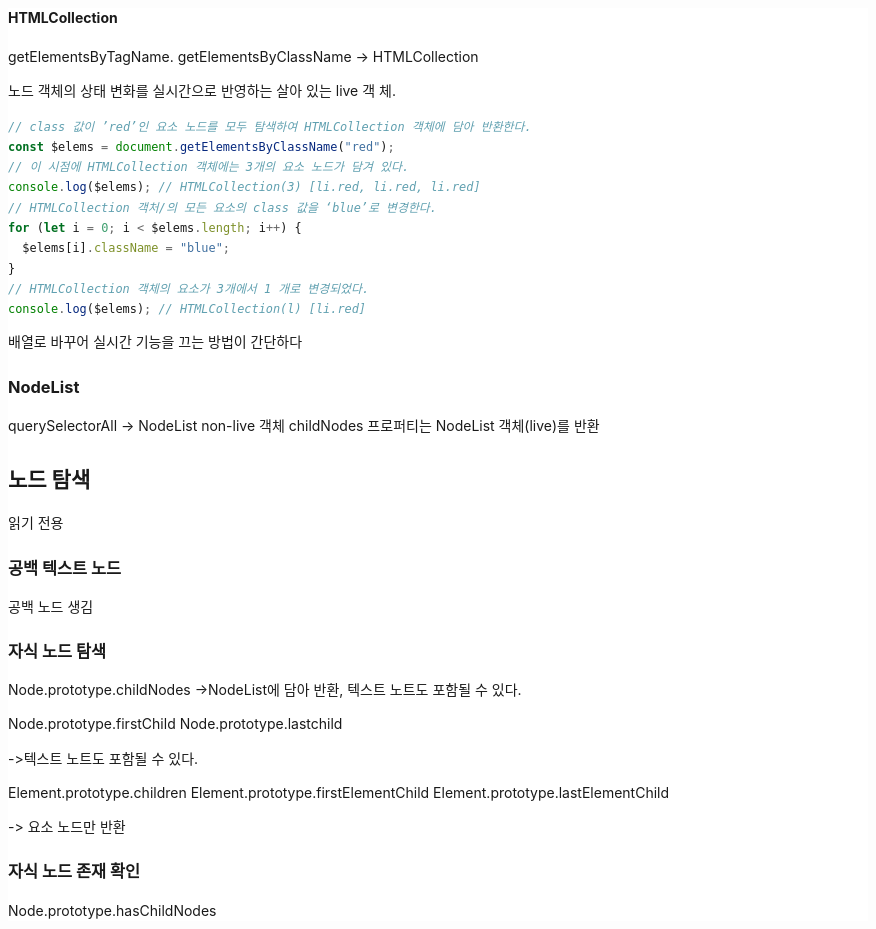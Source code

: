 #### HTMLCollection

getElementsByTagName. getElementsByClassName -> HTMLCollection

노드 객체의 상태 변화를 실시간으로 반영하는 살아 있는 live 객
체.

```js
// class 값이 ’red’인 요소 노드를 모두 탐색하여 HTMLCollection 객체에 담아 반환한다.
const $elems = document.getElementsByClassName("red");
// 이 시점에 HTMLCollection 객체에는 3개의 요소 노드가 담겨 있다.
console.log($elems); // HTMLCollection(3) [li.red, li.red, li.red]
// HTMLCollection 객처/의 모든 요소의 class 값을 ‘blue’로 변경한다.
for (let i = 0; i < $elems.length; i++) {
  $elems[i].className = "blue";
}
// HTMLCollection 객체의 요소가 3개에서 1 개로 변경되었다.
console.log($elems); // HTMLCollection(l) [li.red]
```

배열로 바꾸어 실시간 기능을 끄는 방법이 간단하다

### NodeList

querySelectorAll -> NodeList
non-live 객체
childNodes 프로퍼티는 NodeList 객체(live)를 반환

## 노드 탐색

읽기 전용

### 공백 텍스트 노드

공백 노드 생김

### 자식 노드 탐색

Node.prototype.childNodes
->NodeList에 담아 반환, 텍스트 노트도 포함될 수 있다.

Node.prototype.firstChild
Node.prototype.lastchild

->텍스트 노트도 포함될 수 있다.

Element.prototype.children
Element.prototype.firstElementChild
Element.prototype.lastElementChild

-> 요소 노드만 반환

### 자식 노드 존재 확인

Node.prototype.hasChildNodes
